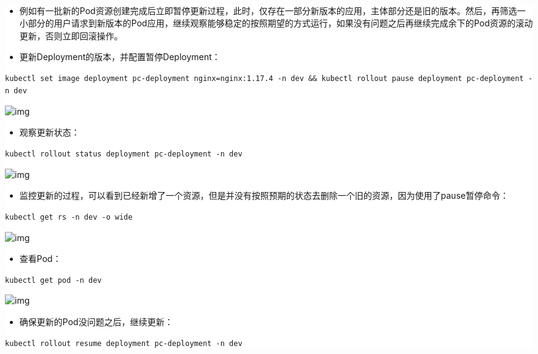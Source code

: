 - 例如有一批新的Pod资源创建完成后立即暂停更新过程，此时，仅存在一部分新版本的应用，主体部分还是旧的版本。然后，再筛选一小部分的用户请求到新版本的Pod应用，继续观察能够稳定的按照期望的方式运行，如果没有问题之后再继续完成余下的Pod资源的滚动更新，否则立即回滚操作。

- 更新Deployment的版本，并配置暂停Deployment：



```shell
kubectl set image deployment pc-deployment nginx=nginx:1.17.4 -n dev && kubectl rollout pause deployment pc-deployment -n dev
```



![img](https://cdn.nlark.com/yuque/0/2021/png/513185/1609740605154-c0fdae11-8c5d-4515-8dad-2458e37de766.png?x-oss-process=image%2Fwatermark%2Ctype_d3F5LW1pY3JvaGVp%2Csize_23%2Ctext_6K645aSn5LuZ%2Ccolor_FFFFFF%2Cshadow_50%2Ct_80%2Cg_se%2Cx_10%2Cy_10)



- 观察更新状态：



```shell
kubectl rollout status deployment pc-deployment -n dev
```



![img](https://cdn.nlark.com/yuque/0/2021/png/513185/1609740619072-7d2b8925-2f1a-46d5-979f-e7aa7dbbb963.png?x-oss-process=image%2Fwatermark%2Ctype_d3F5LW1pY3JvaGVp%2Csize_23%2Ctext_6K645aSn5LuZ%2Ccolor_FFFFFF%2Cshadow_50%2Ct_80%2Cg_se%2Cx_10%2Cy_10)



- 监控更新的过程，可以看到已经新增了一个资源，但是并没有按照预期的状态去删除一个旧的资源，因为使用了pause暂停命令：



```shell
kubectl get rs -n dev -o wide
```



![img](https://cdn.nlark.com/yuque/0/2021/png/513185/1609740632843-2b1a537f-14ee-4811-85dd-e5305cf495cd.png?x-oss-process=image%2Fwatermark%2Ctype_d3F5LW1pY3JvaGVp%2Csize_23%2Ctext_6K645aSn5LuZ%2Ccolor_FFFFFF%2Cshadow_50%2Ct_80%2Cg_se%2Cx_10%2Cy_10)



- 查看Pod：



```shell
kubectl get pod -n dev
```



![img](https://cdn.nlark.com/yuque/0/2021/png/513185/1609740645300-a4223b01-bbde-4ce4-bb8d-eed821d71bab.png?x-oss-process=image%2Fwatermark%2Ctype_d3F5LW1pY3JvaGVp%2Csize_23%2Ctext_6K645aSn5LuZ%2Ccolor_FFFFFF%2Cshadow_50%2Ct_80%2Cg_se%2Cx_10%2Cy_10)



- 确保更新的Pod没问题之后，继续更新：



```shell
kubectl rollout resume deployment pc-deployment -n dev
```


